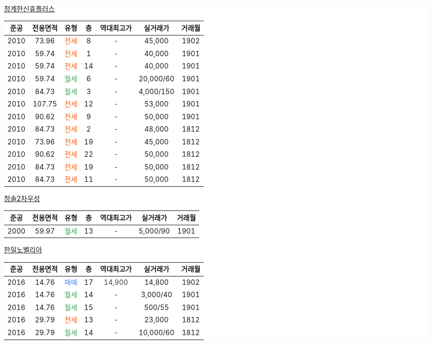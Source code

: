 [청계한신휴플러스](https://search.naver.com/search.naver?query=%EC%84%9C%EC%9A%B8%ED%8A%B9%EB%B3%84%EC%8B%9C+%EB%8F%99%EB%8C%80%EB%AC%B8%EA%B5%AC+%EB%8B%B5%EC%8B%AD%EB%A6%AC%EB%8F%99+%EC%B2%AD%EA%B3%84%ED%95%9C%EC%8B%A0%ED%9C%B4%ED%94%8C%EB%9F%AC%EC%8A%A4)

|준공|전용면적|유형|층|역대최고가|실거래가|거래월|
|:---:|:---:|:---:|:---:|:---:|:---:|:---:|
|2010|73.96|<span style="color:#ff5a00">전세</span>|8|<span style="color:#444444">-</span>|45,000|1902|
|2010|59.74|<span style="color:#ff5a00">전세</span>|1|<span style="color:#444444">-</span>|40,000|1901|
|2010|59.74|<span style="color:#ff5a00">전세</span>|14|<span style="color:#444444">-</span>|40,000|1901|
|2010|59.74|<span style="color:#34a853">월세</span>|6|<span style="color:#444444">-</span>|20,000/60|1901|
|2010|84.73|<span style="color:#34a853">월세</span>|3|<span style="color:#444444">-</span>|4,000/150|1901|
|2010|107.75|<span style="color:#ff5a00">전세</span>|12|<span style="color:#444444">-</span>|53,000|1901|
|2010|90.62|<span style="color:#ff5a00">전세</span>|9|<span style="color:#444444">-</span>|50,000|1901|
|2010|84.73|<span style="color:#ff5a00">전세</span>|2|<span style="color:#444444">-</span>|48,000|1812|
|2010|73.96|<span style="color:#ff5a00">전세</span>|19|<span style="color:#444444">-</span>|45,000|1812|
|2010|90.62|<span style="color:#ff5a00">전세</span>|22|<span style="color:#444444">-</span>|50,000|1812|
|2010|84.73|<span style="color:#ff5a00">전세</span>|19|<span style="color:#444444">-</span>|50,000|1812|
|2010|84.73|<span style="color:#ff5a00">전세</span>|11|<span style="color:#444444">-</span>|50,000|1812|


<script async src="//pagead2.googlesyndication.com/pagead/js/adsbygoogle.js"></script>

<ins class="adsbygoogle"
     style="display:block"
     data-ad-client="ca-pub-2446590836940007"
     data-ad-slot="1659523306"
     data-ad-format="auto"
     data-full-width-responsive="true"></ins>
<script>
(adsbygoogle = window.adsbygoogle || []).push({});
</script>


[청솔2차우성](https://search.naver.com/search.naver?query=%EC%84%9C%EC%9A%B8%ED%8A%B9%EB%B3%84%EC%8B%9C+%EB%8F%99%EB%8C%80%EB%AC%B8%EA%B5%AC+%EB%8B%B5%EC%8B%AD%EB%A6%AC%EB%8F%99+%EC%B2%AD%EC%86%942%EC%B0%A8%EC%9A%B0%EC%84%B1)

|준공|전용면적|유형|층|역대최고가|실거래가|거래월|
|:---:|:---:|:---:|:---:|:---:|:---:|:---:|
|2000|59.97|<span style="color:#34a853">월세</span>|13|<span style="color:#444444">-</span>|5,000/90|1901|

[한일노벨리아](https://search.naver.com/search.naver?query=%EC%84%9C%EC%9A%B8%ED%8A%B9%EB%B3%84%EC%8B%9C+%EB%8F%99%EB%8C%80%EB%AC%B8%EA%B5%AC+%EB%8B%B5%EC%8B%AD%EB%A6%AC%EB%8F%99+%ED%95%9C%EC%9D%BC%EB%85%B8%EB%B2%A8%EB%A6%AC%EC%95%84)

|준공|전용면적|유형|층|역대최고가|실거래가|거래월|
|:---:|:---:|:---:|:---:|:---:|:---:|:---:|
|2016|14.76|<span style="color:#4285f3">매매</span>|17|<span style="color:#444444">14,900</span>|14,800|1902|
|2016|14.76|<span style="color:#34a853">월세</span>|14|<span style="color:#444444">-</span>|3,000/40|1901|
|2016|14.76|<span style="color:#34a853">월세</span>|15|<span style="color:#444444">-</span>|500/55|1901|
|2016|29.79|<span style="color:#ff5a00">전세</span>|13|<span style="color:#444444">-</span>|23,000|1812|
|2016|29.79|<span style="color:#34a853">월세</span>|14|<span style="color:#444444">-</span>|10,000/60|1812|
